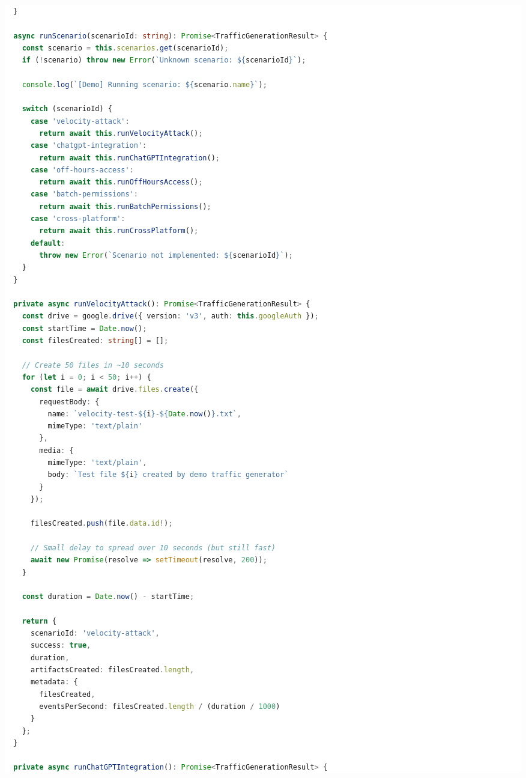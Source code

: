 ```typescript
  }

  async runScenario(scenarioId: string): Promise<TrafficGenerationResult> {
    const scenario = this.scenarios.get(scenarioId);
    if (!scenario) throw new Error(`Unknown scenario: ${scenarioId}`);

    console.log(`[Demo] Running scenario: ${scenario.name}`);

    switch (scenarioId) {
      case 'velocity-attack':
        return await this.runVelocityAttack();
      case 'chatgpt-integration':
        return await this.runChatGPTIntegration();
      case 'off-hours-access':
        return await this.runOffHoursAccess();
      case 'batch-permissions':
        return await this.runBatchPermissions();
      case 'cross-platform':
        return await this.runCrossPlatform();
      default:
        throw new Error(`Scenario not implemented: ${scenarioId}`);
    }
  }

  private async runVelocityAttack(): Promise<TrafficGenerationResult> {
    const drive = google.drive({ version: 'v3', auth: this.googleAuth });
    const startTime = Date.now();
    const filesCreated: string[] = [];

    // Create 50 files in ~10 seconds
    for (let i = 0; i < 50; i++) {
      const file = await drive.files.create({
        requestBody: {
          name: `velocity-test-${i}-${Date.now()}.txt`,
          mimeType: 'text/plain'
        },
        media: {
          mimeType: 'text/plain',
          body: `Test file ${i} created by demo traffic generator`
        }
      });

      filesCreated.push(file.data.id!);

      // Small delay to spread over 10 seconds (but still fast)
      await new Promise(resolve => setTimeout(resolve, 200));
    }

    const duration = Date.now() - startTime;

    return {
      scenarioId: 'velocity-attack',
      success: true,
      duration,
      artifactsCreated: filesCreated.length,
      metadata: {
        filesCreated,
        eventsPerSecond: filesCreated.length / (duration / 1000)
      }
    };
  }

  private async runChatGPTIntegration(): Promise<TrafficGenerationResult> {
```